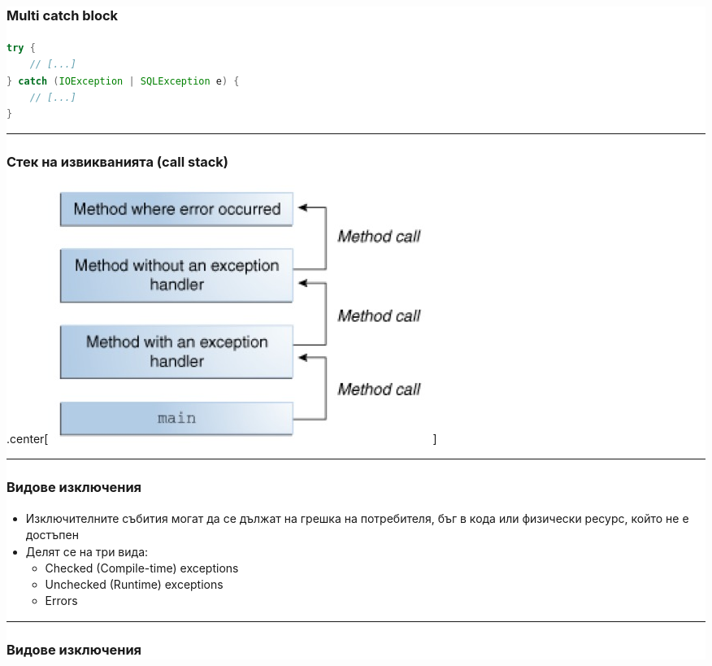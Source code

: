 
### Multi catch block

```java
try {
    // [...]
} catch (IOException | SQLException e) {
    // [...]
}
```

---

### Стек на извикванията (call stack)

.center[![Call stack](images/03.2-call-stack.jpg)]

---

### Видове изключения

- Изключителните събития могат да се дължат на грешка на потребителя, бъг в кода или физически ресурс, който не е достъпен
- Делят се на три вида:
  - Checked (Compile-time) exceptions
  - Unchecked (Runtime) exceptions
  - Errors

---

### Видове изключения
